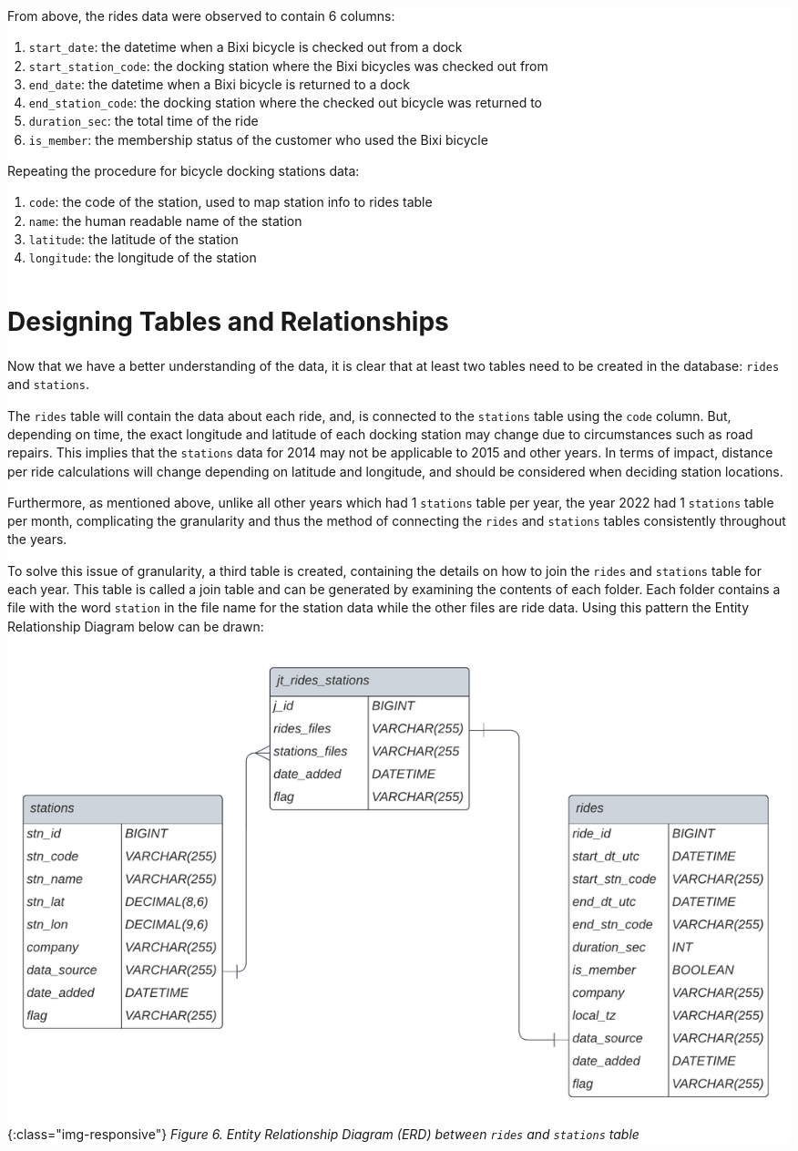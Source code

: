 From above, the rides data were observed to contain 6 columns:
1. `start_date`: the datetime when a Bixi bicycle is checked out from a dock
2. `start_station_code`: the docking station where the Bixi bicycles was checked out from
3. `end_date`: the datetime when a Bixi bicycle is returned to a dock
4. `end_station_code`: the docking station where the checked out bicycle was returned to
6. `duration_sec`: the total time of the ride
7. `is_member`: the membership status of the customer who used the Bixi bicycle

Repeating the procedure for bicycle docking stations data:
1. `code`: the code of the station, used to map station info to rides table
2. `name`: the human readable name of the station
3. `latitude`: the latitude of the station
4. `longitude`: the longitude of the station

# Designing Tables and Relationships

Now that we have a better understanding of the data, it is clear that at least two tables need to be created in the database: `rides` and `stations`.

The `rides` table will contain the data about each ride, and, is connected to the `stations` table using the `code` column. But, depending on time, the exact longitude and latitude of each docking station may change due to circumstances such as road repairs. This implies that the `stations` data for 2014 may not be applicable to 2015 and other years. In terms of impact, distance per ride calculations will change depending on latitude and longitude, and should be considered when deciding station locations.

Furthermore, as mentioned above, unlike all other years which had 1 `stations` table per year, the year 2022 had 1 `stations` table per month, complicating the granularity and thus the method of connecting the `rides` and `stations` tables consistently throughout the years.

To solve this issue of granularity, a third table is created, containing the details on how to join the `rides` and `stations` table for each year. This table is called a join table and can be generated by examining the contents of each folder. Each folder contains a file with the word `station` in the file name for the station data while the other files are ride data. Using this pattern the Entity Relationship Diagram below can be drawn:

![012_008.png](/assets/images/012_008.png){:class="img-responsive"}
*Figure 6. Entity Relationship Diagram (ERD) between `rides` and `stations` table*
